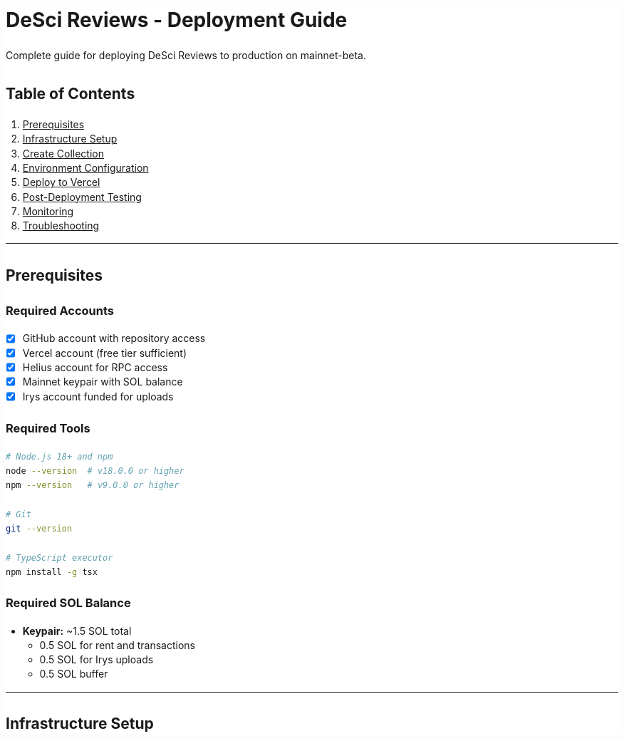# DeSci Reviews - Deployment Guide

Complete guide for deploying DeSci Reviews to production on mainnet-beta.

## Table of Contents

1. [Prerequisites](#prerequisites)
2. [Infrastructure Setup](#infrastructure-setup)
3. [Create Collection](#create-collection)
4. [Environment Configuration](#environment-configuration)
5. [Deploy to Vercel](#deploy-to-vercel)
6. [Post-Deployment Testing](#post-deployment-testing)
7. [Monitoring](#monitoring)
8. [Troubleshooting](#troubleshooting)

---

## Prerequisites

### Required Accounts

- [x] GitHub account with repository access
- [x] Vercel account (free tier sufficient)
- [x] Helius account for RPC access
- [x] Mainnet keypair with SOL balance
- [x] Irys account funded for uploads

### Required Tools

```bash
# Node.js 18+ and npm
node --version  # v18.0.0 or higher
npm --version   # v9.0.0 or higher

# Git
git --version

# TypeScript executor
npm install -g tsx
```

### Required SOL Balance

- **Keypair:** ~1.5 SOL total
  - 0.5 SOL for rent and transactions
  - 0.5 SOL for Irys uploads
  - 0.5 SOL buffer

---

## Infrastructure Setup

